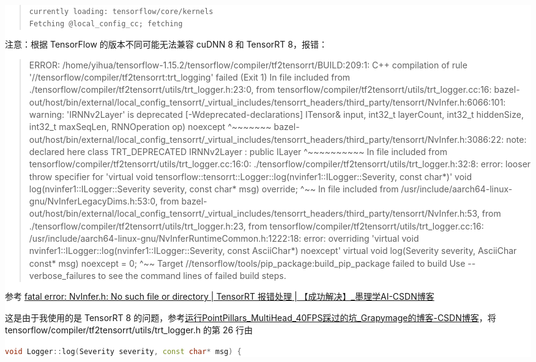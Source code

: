 >     currently loading: tensorflow/core/kernels
>     Fetching @local_config_cc; fetching

注意：根据 TensorFlow 的版本不同可能无法兼容 cuDNN 8 和 TensorRT 8，报错：

> ERROR:
> /home/yihua/tensorflow-1.15.2/tensorflow/compiler/tf2tensorrt/BUILD:209:1: C++
> compilation of rule '//tensorflow/compiler/tf2tensorrt:trt_logging' failed
> (Exit 1)
> In file included from
> ./tensorflow/compiler/tf2tensorrt/utils/trt_logger.h:23:0,
>                  from tensorflow/compiler/tf2tensorrt/utils/trt_logger.cc:16:
> bazel-out/host/bin/external/local_config_tensorrt/\_virtual_includes/tensorrt_headers/third_party/tensorrt/NvInfer.h:6066:101:
> warning: 'IRNNv2Layer' is deprecated [-Wdeprecated-declarations]
>          ITensor& input, int32_t layerCount, int32_t hiddenSize, int32_t
> maxSeqLen, RNNOperation op) noexcept
>                                                                                                      ^\~\~\~\~\~\~\~
> bazel-out/host/bin/external/local_config_tensorrt/\_virtual_includes/tensorrt_headers/third_party/tensorrt/NvInfer.h:3086:22:
> note: declared here
>  class TRT_DEPRECATED IRNNv2Layer : public ILayer
>                       ^\~\~\~\~\~\~\~\~\~\~
> In file included from
> tensorflow/compiler/tf2tensorrt/utils/trt_logger.cc:16:0:
> ./tensorflow/compiler/tf2tensorrt/utils/trt_logger.h:32:8: error: looser throw
> specifier for 'virtual void
> tensorflow::tensorrt::Logger::log(nvinfer1::ILogger::Severity, const char\*)'
>    void log(nvinfer1::ILogger::Severity severity, const char* msg) override;
>         ^~~
> In file included from /usr/include/aarch64-linux-gnu/NvInferLegacyDims.h:53:0,
>                  from
> bazel-out/host/bin/external/local_config_tensorrt/_virtual_includes/tensorrt_headers/third_party/tensorrt/NvInfer.h:53,
>                  from ./tensorflow/compiler/tf2tensorrt/utils/trt_logger.h:23,
>                  from tensorflow/compiler/tf2tensorrt/utils/trt_logger.cc:16:
> /usr/include/aarch64-linux-gnu/NvInferRuntimeCommon.h:1222:18: error:
> overriding 'virtual void nvinfer1::ILogger::log(nvinfer1::ILogger::Severity,
> const AsciiChar\*) noexcept'
>      virtual void log(Severity severity, AsciiChar const* msg) noexcept = 0;
>                   ^~~
> Target //tensorflow/tools/pip_package:build_pip_package failed to build
> Use --verbose_failures to see the command lines of failed build steps.

参考 [fatal error: NvInfer.h: No such file or directory | TensorRT 报错处理 | 【成功解决】_墨理学AI-CSDN博客](https://blog.csdn.net/sinat_28442665/article/details/118797477)

这是由于我使用的是 TensorRT 8 的问题，参考[运行PointPillars_MultiHead_40FPS踩过的坑_Grapymage的博客-CSDN博客](https://blog.csdn.net/qq_34859576/article/details/119136957)，将 tensorflow/compiler/tf2tensorrt/utils/trt_logger.h 的第 26 行由

```c++
void Logger::log(Severity severity, const char* msg) {
```
